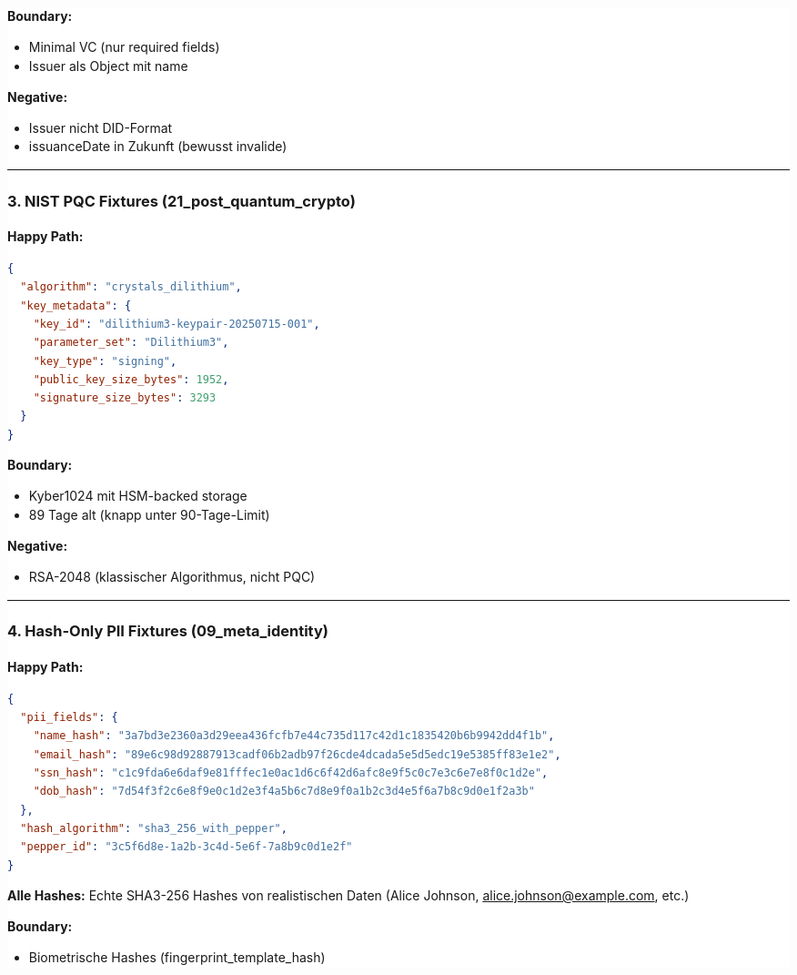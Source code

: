 **Boundary:**
- Minimal VC (nur required fields)
- Issuer als Object mit name

**Negative:**
- Issuer nicht DID-Format
- issuanceDate in Zukunft (bewusst invalide)

---

### 3. NIST PQC Fixtures (21_post_quantum_crypto)

**Happy Path:**
```json
{
  "algorithm": "crystals_dilithium",
  "key_metadata": {
    "key_id": "dilithium3-keypair-20250715-001",
    "parameter_set": "Dilithium3",
    "key_type": "signing",
    "public_key_size_bytes": 1952,
    "signature_size_bytes": 3293
  }
}
```

**Boundary:**
- Kyber1024 mit HSM-backed storage
- 89 Tage alt (knapp unter 90-Tage-Limit)

**Negative:**
- RSA-2048 (klassischer Algorithmus, nicht PQC)

---

### 4. Hash-Only PII Fixtures (09_meta_identity)

**Happy Path:**
```json
{
  "pii_fields": {
    "name_hash": "3a7bd3e2360a3d29eea436fcfb7e44c735d117c42d1c1835420b6b9942dd4f1b",
    "email_hash": "89e6c98d92887913cadf06b2adb97f26cde4dcada5e5d5edc19e5385ff83e1e2",
    "ssn_hash": "c1c9fda6e6daf9e81fffec1e0ac1d6c6f42d6afc8e9f5c0c7e3c6e7e8f0c1d2e",
    "dob_hash": "7d54f3f2c6e8f9e0c1d2e3f4a5b6c7d8e9f0a1b2c3d4e5f6a7b8c9d0e1f2a3b"
  },
  "hash_algorithm": "sha3_256_with_pepper",
  "pepper_id": "3c5f6d8e-1a2b-3c4d-5e6f-7a8b9c0d1e2f"
}
```

**Alle Hashes:** Echte SHA3-256 Hashes von realistischen Daten (Alice Johnson, alice.johnson@example.com, etc.)

**Boundary:**
- Biometrische Hashes (fingerprint_template_hash)
